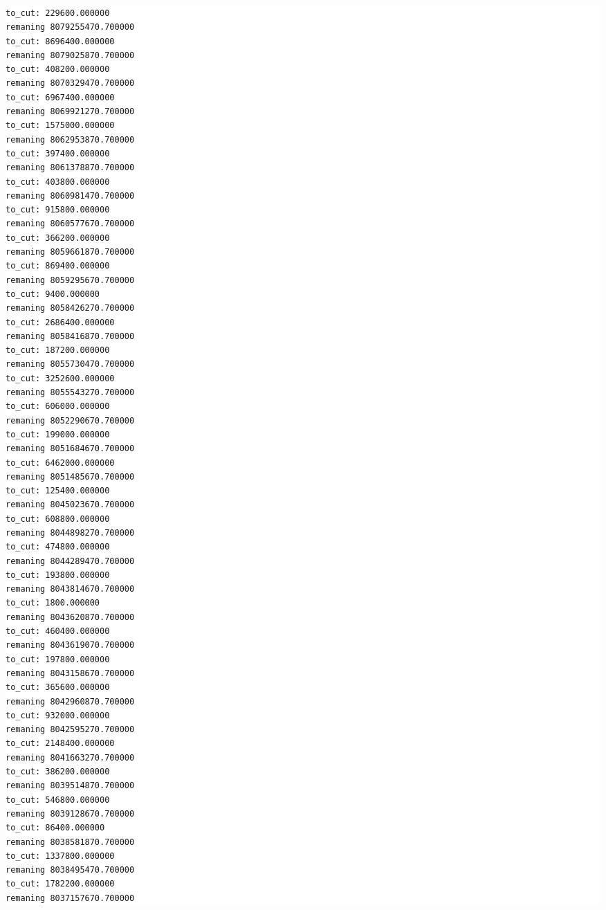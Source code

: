     to_cut: 229600.000000
    remaning 8079255470.700000
    to_cut: 8696400.000000
    remaning 8079025870.700000
    to_cut: 408200.000000
    remaning 8070329470.700000
    to_cut: 6967400.000000
    remaning 8069921270.700000
    to_cut: 1575000.000000
    remaning 8062953870.700000
    to_cut: 397400.000000
    remaning 8061378870.700000
    to_cut: 403800.000000
    remaning 8060981470.700000
    to_cut: 915800.000000
    remaning 8060577670.700000
    to_cut: 366200.000000
    remaning 8059661870.700000
    to_cut: 869400.000000
    remaning 8059295670.700000
    to_cut: 9400.000000
    remaning 8058426270.700000
    to_cut: 2686400.000000
    remaning 8058416870.700000
    to_cut: 187200.000000
    remaning 8055730470.700000
    to_cut: 3252600.000000
    remaning 8055543270.700000
    to_cut: 606000.000000
    remaning 8052290670.700000
    to_cut: 199000.000000
    remaning 8051684670.700000
    to_cut: 6462000.000000
    remaning 8051485670.700000
    to_cut: 125400.000000
    remaning 8045023670.700000
    to_cut: 608800.000000
    remaning 8044898270.700000
    to_cut: 474800.000000
    remaning 8044289470.700000
    to_cut: 193800.000000
    remaning 8043814670.700000
    to_cut: 1800.000000
    remaning 8043620870.700000
    to_cut: 460400.000000
    remaning 8043619070.700000
    to_cut: 197800.000000
    remaning 8043158670.700000
    to_cut: 365600.000000
    remaning 8042960870.700000
    to_cut: 932000.000000
    remaning 8042595270.700000
    to_cut: 2148400.000000
    remaning 8041663270.700000
    to_cut: 386200.000000
    remaning 8039514870.700000
    to_cut: 546800.000000
    remaning 8039128670.700000
    to_cut: 86400.000000
    remaning 8038581870.700000
    to_cut: 1337800.000000
    remaning 8038495470.700000
    to_cut: 1782200.000000
    remaning 8037157670.700000